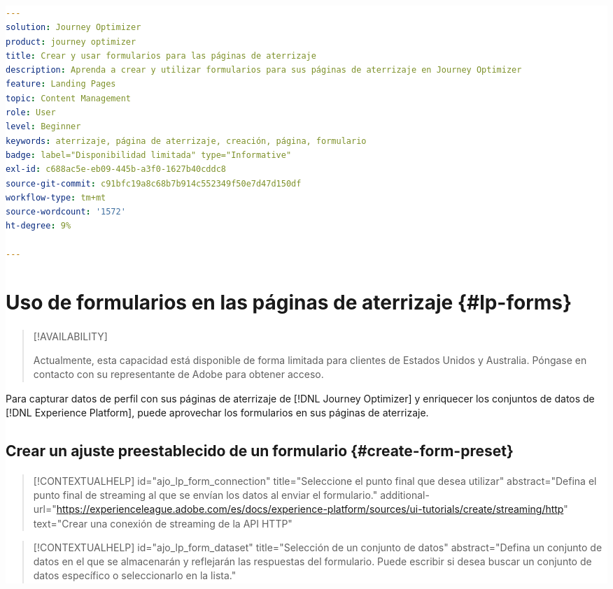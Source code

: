 ```yaml
---
solution: Journey Optimizer
product: journey optimizer
title: Crear y usar formularios para las páginas de aterrizaje
description: Aprenda a crear y utilizar formularios para sus páginas de aterrizaje en Journey Optimizer
feature: Landing Pages
topic: Content Management
role: User
level: Beginner
keywords: aterrizaje, página de aterrizaje, creación, página, formulario
badge: label="Disponibilidad limitada" type="Informative"
exl-id: c688ac5e-eb09-445b-a3f0-1627b40cddc8
source-git-commit: c91bfc19a8c68b7b914c552349f50e7d47d150df
workflow-type: tm+mt
source-wordcount: '1572'
ht-degree: 9%

---
```


# Uso de formularios en las páginas de aterrizaje {#lp-forms}

>[!AVAILABILITY]
>
>Actualmente, esta capacidad está disponible de forma limitada para clientes de Estados Unidos y Australia. Póngase en contacto con su representante de Adobe para obtener acceso.

Para capturar datos de perfil con sus páginas de aterrizaje de [!DNL Journey Optimizer] y enriquecer los conjuntos de datos de [!DNL Experience Platform], puede aprovechar los formularios en sus páginas de aterrizaje.

## Crear un ajuste preestablecido de un formulario {#create-form-preset}

>[!CONTEXTUALHELP]
>id="ajo_lp_form_connection"
>title="Seleccione el punto final que desea utilizar"
>abstract="Defina el punto final de streaming al que se envían los datos al enviar el formulario."
>additional-url="https://experienceleague.adobe.com/es/docs/experience-platform/sources/ui-tutorials/create/streaming/http" text="Crear una conexión de streaming de la API HTTP"

>[!CONTEXTUALHELP]
>id="ajo_lp_form_dataset"
>title="Selección de un conjunto de datos"
>abstract="Defina un conjunto de datos en el que se almacenarán y reflejarán las respuestas del formulario. Puede escribir si desea buscar un conjunto de datos específico o seleccionarlo en la lista."
